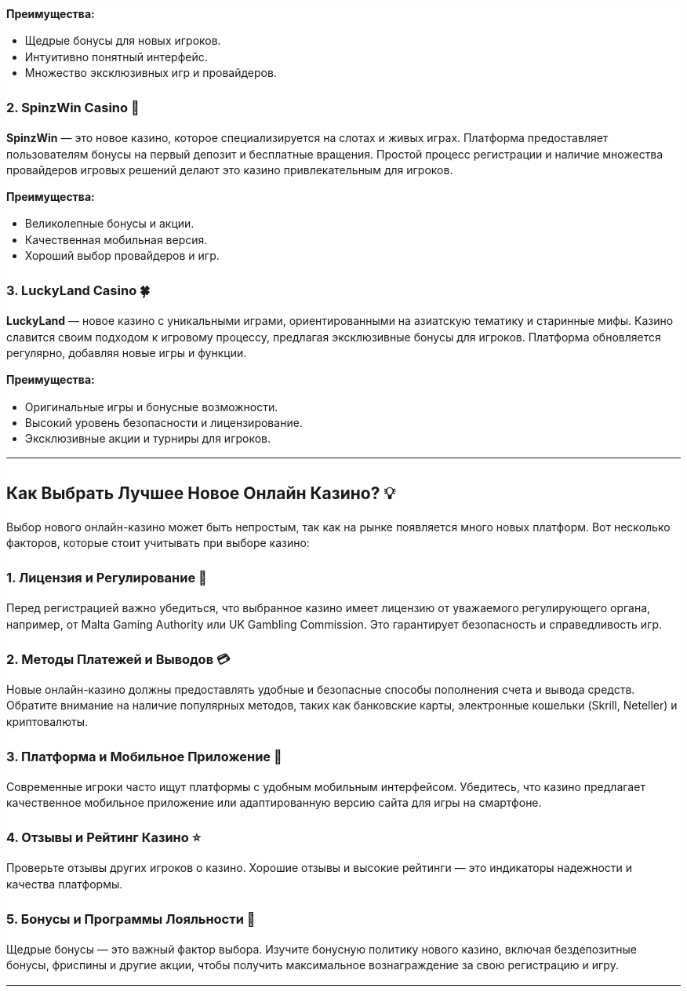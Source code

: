 **Преимущества:**
- Щедрые бонусы для новых игроков.
- Интуитивно понятный интерфейс.
- Множество эксклюзивных игр и провайдеров.

### 2. **SpinzWin Casino** 🎰
**SpinzWin** — это новое казино, которое специализируется на слотах и живых играх. Платформа предоставляет пользователям бонусы на первый депозит и бесплатные вращения. Простой процесс регистрации и наличие множества провайдеров игровых решений делают это казино привлекательным для игроков.

**Преимущества:**
- Великолепные бонусы и акции.
- Качественная мобильная версия.
- Хороший выбор провайдеров и игр.

### 3. **LuckyLand Casino** 🍀
**LuckyLand** — новое казино с уникальными играми, ориентированными на азиатскую тематику и старинные мифы. Казино славится своим подходом к игровому процессу, предлагая эксклюзивные бонусы для игроков. Платформа обновляется регулярно, добавляя новые игры и функции.

**Преимущества:**
- Оригинальные игры и бонусные возможности.
- Высокий уровень безопасности и лицензирование.
- Эксклюзивные акции и турниры для игроков.

---

## Как Выбрать Лучшее Новое Онлайн Казино? 💡

Выбор нового онлайн-казино может быть непростым, так как на рынке появляется много новых платформ. Вот несколько факторов, которые стоит учитывать при выборе казино:

### 1. **Лицензия и Регулирование** 📜
Перед регистрацией важно убедиться, что выбранное казино имеет лицензию от уважаемого регулирующего органа, например, от Malta Gaming Authority или UK Gambling Commission. Это гарантирует безопасность и справедливость игр.

### 2. **Методы Платежей и Выводов** 💳
Новые онлайн-казино должны предоставлять удобные и безопасные способы пополнения счета и вывода средств. Обратите внимание на наличие популярных методов, таких как банковские карты, электронные кошельки (Skrill, Neteller) и криптовалюты.

### 3. **Платформа и Мобильное Приложение** 📱
Современные игроки часто ищут платформы с удобным мобильным интерфейсом. Убедитесь, что казино предлагает качественное мобильное приложение или адаптированную версию сайта для игры на смартфоне.

### 4. **Отзывы и Рейтинг Казино** ⭐
Проверьте отзывы других игроков о казино. Хорошие отзывы и высокие рейтинги — это индикаторы надежности и качества платформы. 

### 5. **Бонусы и Программы Лояльности** 🎉
Щедрые бонусы — это важный фактор выбора. Изучите бонусную политику нового казино, включая бездепозитные бонусы, фриспины и другие акции, чтобы получить максимальное вознаграждение за свою регистрацию и игру.

---